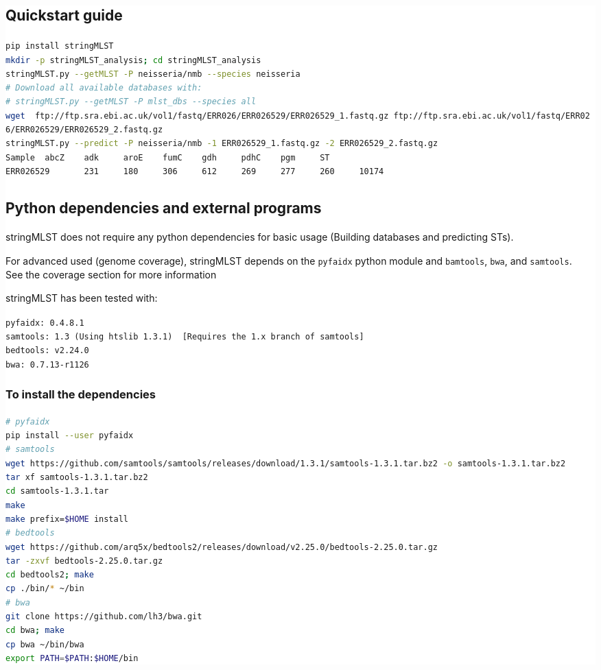## Quickstart guide

```bash  
pip install stringMLST  
mkdir -p stringMLST_analysis; cd stringMLST_analysis  
stringMLST.py --getMLST -P neisseria/nmb --species neisseria  
# Download all available databases with:  
# stringMLST.py --getMLST -P mlst_dbs --species all    
wget  ftp://ftp.sra.ebi.ac.uk/vol1/fastq/ERR026/ERR026529/ERR026529_1.fastq.gz ftp://ftp.sra.ebi.ac.uk/vol1/fastq/ERR026/ERR026529/ERR026529_2.fastq.gz  
stringMLST.py --predict -P neisseria/nmb -1 ERR026529_1.fastq.gz -2 ERR026529_2.fastq.gz
Sample  abcZ    adk     aroE    fumC    gdh     pdhC    pgm     ST
ERR026529       231     180     306     612     269     277     260     10174

```

## Python dependencies and external programs

stringMLST does not require any python dependencies for basic usage (Building databases and predicting STs). 

For advanced used (genome coverage), stringMLST depends on the `pyfaidx` python module and `bamtools`, `bwa`, and `samtools`.  
See the coverage section for more information

stringMLST has been tested with:
```
pyfaidx: 0.4.8.1
samtools: 1.3 (Using htslib 1.3.1)  [Requires the 1.x branch of samtools]
bedtools: v2.24.0
bwa: 0.7.13-r1126
```

### To install the dependencies

```bash
# pyfaidx
pip install --user pyfaidx
# samtools
wget https://github.com/samtools/samtools/releases/download/1.3.1/samtools-1.3.1.tar.bz2 -o samtools-1.3.1.tar.bz2
tar xf samtools-1.3.1.tar.bz2
cd samtools-1.3.1.tar
make
make prefix=$HOME install
# bedtools
wget https://github.com/arq5x/bedtools2/releases/download/v2.25.0/bedtools-2.25.0.tar.gz
tar -zxvf bedtools-2.25.0.tar.gz
cd bedtools2; make
cp ./bin/* ~/bin
# bwa
git clone https://github.com/lh3/bwa.git
cd bwa; make
cp bwa ~/bin/bwa
export PATH=$PATH:$HOME/bin
```
